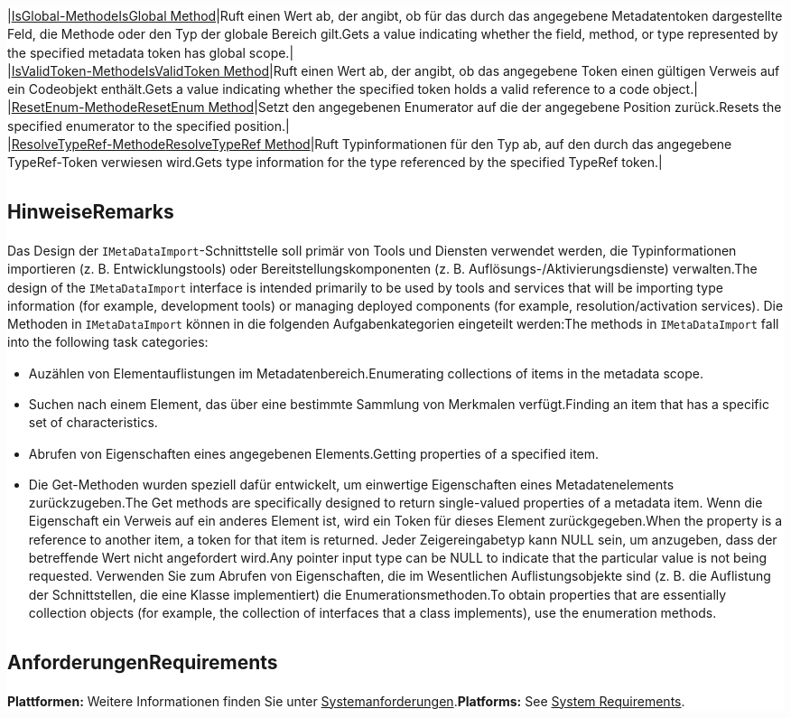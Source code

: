 |[<span data-ttu-id="5e48f-223">IsGlobal-Methode</span><span class="sxs-lookup"><span data-stu-id="5e48f-223">IsGlobal Method</span></span>](../../../../docs/framework/unmanaged-api/metadata/imetadataimport-isglobal-method.md)|<span data-ttu-id="5e48f-224">Ruft einen Wert ab, der angibt, ob für das durch das angegebene Metadatentoken dargestellte Feld, die Methode oder den Typ der globale Bereich gilt.</span><span class="sxs-lookup"><span data-stu-id="5e48f-224">Gets a value indicating whether the field, method, or type represented by the specified metadata token has global scope.</span></span>|  
|[<span data-ttu-id="5e48f-225">IsValidToken-Methode</span><span class="sxs-lookup"><span data-stu-id="5e48f-225">IsValidToken Method</span></span>](../../../../docs/framework/unmanaged-api/metadata/imetadataimport-isvalidtoken-method.md)|<span data-ttu-id="5e48f-226">Ruft einen Wert ab, der angibt, ob das angegebene Token einen gültigen Verweis auf ein Codeobjekt enthält.</span><span class="sxs-lookup"><span data-stu-id="5e48f-226">Gets a value indicating whether the specified token holds a valid reference to a code object.</span></span>|  
|[<span data-ttu-id="5e48f-227">ResetEnum-Methode</span><span class="sxs-lookup"><span data-stu-id="5e48f-227">ResetEnum Method</span></span>](../../../../docs/framework/unmanaged-api/metadata/imetadataimport-resetenum-method.md)|<span data-ttu-id="5e48f-228">Setzt den angegebenen Enumerator auf die der angegebene Position zurück.</span><span class="sxs-lookup"><span data-stu-id="5e48f-228">Resets the specified enumerator to the specified position.</span></span>|  
|[<span data-ttu-id="5e48f-229">ResolveTypeRef-Methode</span><span class="sxs-lookup"><span data-stu-id="5e48f-229">ResolveTypeRef Method</span></span>](../../../../docs/framework/unmanaged-api/metadata/imetadataimport-resolvetyperef-method.md)|<span data-ttu-id="5e48f-230">Ruft Typinformationen für den Typ ab, auf den durch das angegebene TypeRef-Token verwiesen wird.</span><span class="sxs-lookup"><span data-stu-id="5e48f-230">Gets type information for the type referenced by the specified TypeRef token.</span></span>|  
  
## <a name="remarks"></a><span data-ttu-id="5e48f-231">Hinweise</span><span class="sxs-lookup"><span data-stu-id="5e48f-231">Remarks</span></span>  
 <span data-ttu-id="5e48f-232">Das Design der `IMetaDataImport`-Schnittstelle soll primär von Tools und Diensten verwendet werden, die Typinformationen importieren (z. B. Entwicklungstools) oder Bereitstellungskomponenten (z. B. Auflösungs-/Aktivierungsdienste) verwalten.</span><span class="sxs-lookup"><span data-stu-id="5e48f-232">The design of the `IMetaDataImport` interface is intended primarily to be used by tools and services that will be importing type information (for example, development tools) or managing deployed components (for example, resolution/activation services).</span></span> <span data-ttu-id="5e48f-233">Die Methoden in `IMetaDataImport` können in die folgenden Aufgabenkategorien eingeteilt werden:</span><span class="sxs-lookup"><span data-stu-id="5e48f-233">The methods in `IMetaDataImport` fall into the following task categories:</span></span>  
  
-   <span data-ttu-id="5e48f-234">Auzählen von Elementauflistungen im Metadatenbereich.</span><span class="sxs-lookup"><span data-stu-id="5e48f-234">Enumerating collections of items in the metadata scope.</span></span>  
  
-   <span data-ttu-id="5e48f-235">Suchen nach einem Element, das über eine bestimmte Sammlung von Merkmalen verfügt.</span><span class="sxs-lookup"><span data-stu-id="5e48f-235">Finding an item that has a specific set of characteristics.</span></span>  
  
-   <span data-ttu-id="5e48f-236">Abrufen von Eigenschaften eines angegebenen Elements.</span><span class="sxs-lookup"><span data-stu-id="5e48f-236">Getting properties of a specified item.</span></span>  
  
-   <span data-ttu-id="5e48f-237">Die Get-Methoden wurden speziell dafür entwickelt, um einwertige Eigenschaften eines Metadatenelements zurückzugeben.</span><span class="sxs-lookup"><span data-stu-id="5e48f-237">The Get methods are specifically designed to return single-valued properties of a metadata item.</span></span> <span data-ttu-id="5e48f-238">Wenn die Eigenschaft ein Verweis auf ein anderes Element ist, wird ein Token für dieses Element zurückgegeben.</span><span class="sxs-lookup"><span data-stu-id="5e48f-238">When the property is a reference to another item, a token for that item is returned.</span></span> <span data-ttu-id="5e48f-239">Jeder Zeigereingabetyp kann NULL sein, um anzugeben, dass der betreffende Wert nicht angefordert wird.</span><span class="sxs-lookup"><span data-stu-id="5e48f-239">Any pointer input type can be NULL to indicate that the particular value is not being requested.</span></span> <span data-ttu-id="5e48f-240">Verwenden Sie zum Abrufen von Eigenschaften, die im Wesentlichen Auflistungsobjekte sind (z. B. die Auflistung der Schnittstellen, die eine Klasse implementiert) die Enumerationsmethoden.</span><span class="sxs-lookup"><span data-stu-id="5e48f-240">To obtain properties that are essentially collection objects (for example, the collection of interfaces that a class implements), use the enumeration methods.</span></span>  
  
## <a name="requirements"></a><span data-ttu-id="5e48f-241">Anforderungen</span><span class="sxs-lookup"><span data-stu-id="5e48f-241">Requirements</span></span>  
 <span data-ttu-id="5e48f-242">**Plattformen:** Weitere Informationen finden Sie unter [Systemanforderungen](../../../../docs/framework/get-started/system-requirements.md).</span><span class="sxs-lookup"><span data-stu-id="5e48f-242">**Platforms:** See [System Requirements](../../../../docs/framework/get-started/system-requirements.md).</span></span>  
  
